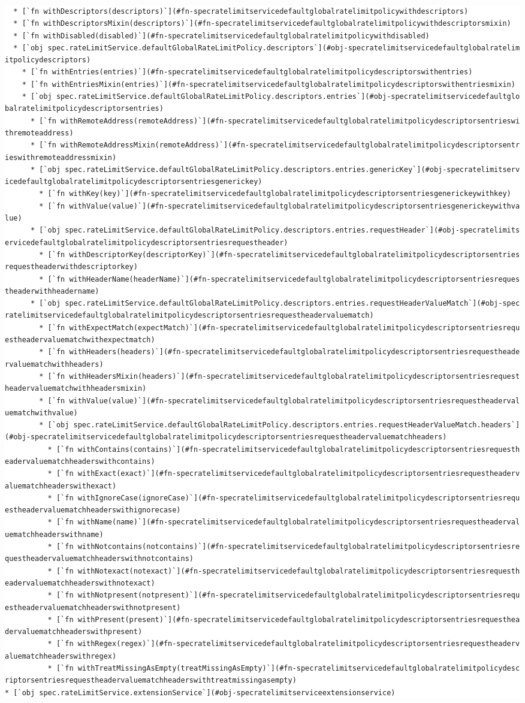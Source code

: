       * [`fn withDescriptors(descriptors)`](#fn-specratelimitservicedefaultglobalratelimitpolicywithdescriptors)
      * [`fn withDescriptorsMixin(descriptors)`](#fn-specratelimitservicedefaultglobalratelimitpolicywithdescriptorsmixin)
      * [`fn withDisabled(disabled)`](#fn-specratelimitservicedefaultglobalratelimitpolicywithdisabled)
      * [`obj spec.rateLimitService.defaultGlobalRateLimitPolicy.descriptors`](#obj-specratelimitservicedefaultglobalratelimitpolicydescriptors)
        * [`fn withEntries(entries)`](#fn-specratelimitservicedefaultglobalratelimitpolicydescriptorswithentries)
        * [`fn withEntriesMixin(entries)`](#fn-specratelimitservicedefaultglobalratelimitpolicydescriptorswithentriesmixin)
        * [`obj spec.rateLimitService.defaultGlobalRateLimitPolicy.descriptors.entries`](#obj-specratelimitservicedefaultglobalratelimitpolicydescriptorsentries)
          * [`fn withRemoteAddress(remoteAddress)`](#fn-specratelimitservicedefaultglobalratelimitpolicydescriptorsentrieswithremoteaddress)
          * [`fn withRemoteAddressMixin(remoteAddress)`](#fn-specratelimitservicedefaultglobalratelimitpolicydescriptorsentrieswithremoteaddressmixin)
          * [`obj spec.rateLimitService.defaultGlobalRateLimitPolicy.descriptors.entries.genericKey`](#obj-specratelimitservicedefaultglobalratelimitpolicydescriptorsentriesgenerickey)
            * [`fn withKey(key)`](#fn-specratelimitservicedefaultglobalratelimitpolicydescriptorsentriesgenerickeywithkey)
            * [`fn withValue(value)`](#fn-specratelimitservicedefaultglobalratelimitpolicydescriptorsentriesgenerickeywithvalue)
          * [`obj spec.rateLimitService.defaultGlobalRateLimitPolicy.descriptors.entries.requestHeader`](#obj-specratelimitservicedefaultglobalratelimitpolicydescriptorsentriesrequestheader)
            * [`fn withDescriptorKey(descriptorKey)`](#fn-specratelimitservicedefaultglobalratelimitpolicydescriptorsentriesrequestheaderwithdescriptorkey)
            * [`fn withHeaderName(headerName)`](#fn-specratelimitservicedefaultglobalratelimitpolicydescriptorsentriesrequestheaderwithheadername)
          * [`obj spec.rateLimitService.defaultGlobalRateLimitPolicy.descriptors.entries.requestHeaderValueMatch`](#obj-specratelimitservicedefaultglobalratelimitpolicydescriptorsentriesrequestheadervaluematch)
            * [`fn withExpectMatch(expectMatch)`](#fn-specratelimitservicedefaultglobalratelimitpolicydescriptorsentriesrequestheadervaluematchwithexpectmatch)
            * [`fn withHeaders(headers)`](#fn-specratelimitservicedefaultglobalratelimitpolicydescriptorsentriesrequestheadervaluematchwithheaders)
            * [`fn withHeadersMixin(headers)`](#fn-specratelimitservicedefaultglobalratelimitpolicydescriptorsentriesrequestheadervaluematchwithheadersmixin)
            * [`fn withValue(value)`](#fn-specratelimitservicedefaultglobalratelimitpolicydescriptorsentriesrequestheadervaluematchwithvalue)
            * [`obj spec.rateLimitService.defaultGlobalRateLimitPolicy.descriptors.entries.requestHeaderValueMatch.headers`](#obj-specratelimitservicedefaultglobalratelimitpolicydescriptorsentriesrequestheadervaluematchheaders)
              * [`fn withContains(contains)`](#fn-specratelimitservicedefaultglobalratelimitpolicydescriptorsentriesrequestheadervaluematchheaderswithcontains)
              * [`fn withExact(exact)`](#fn-specratelimitservicedefaultglobalratelimitpolicydescriptorsentriesrequestheadervaluematchheaderswithexact)
              * [`fn withIgnoreCase(ignoreCase)`](#fn-specratelimitservicedefaultglobalratelimitpolicydescriptorsentriesrequestheadervaluematchheaderswithignorecase)
              * [`fn withName(name)`](#fn-specratelimitservicedefaultglobalratelimitpolicydescriptorsentriesrequestheadervaluematchheaderswithname)
              * [`fn withNotcontains(notcontains)`](#fn-specratelimitservicedefaultglobalratelimitpolicydescriptorsentriesrequestheadervaluematchheaderswithnotcontains)
              * [`fn withNotexact(notexact)`](#fn-specratelimitservicedefaultglobalratelimitpolicydescriptorsentriesrequestheadervaluematchheaderswithnotexact)
              * [`fn withNotpresent(notpresent)`](#fn-specratelimitservicedefaultglobalratelimitpolicydescriptorsentriesrequestheadervaluematchheaderswithnotpresent)
              * [`fn withPresent(present)`](#fn-specratelimitservicedefaultglobalratelimitpolicydescriptorsentriesrequestheadervaluematchheaderswithpresent)
              * [`fn withRegex(regex)`](#fn-specratelimitservicedefaultglobalratelimitpolicydescriptorsentriesrequestheadervaluematchheaderswithregex)
              * [`fn withTreatMissingAsEmpty(treatMissingAsEmpty)`](#fn-specratelimitservicedefaultglobalratelimitpolicydescriptorsentriesrequestheadervaluematchheaderswithtreatmissingasempty)
    * [`obj spec.rateLimitService.extensionService`](#obj-specratelimitserviceextensionservice)